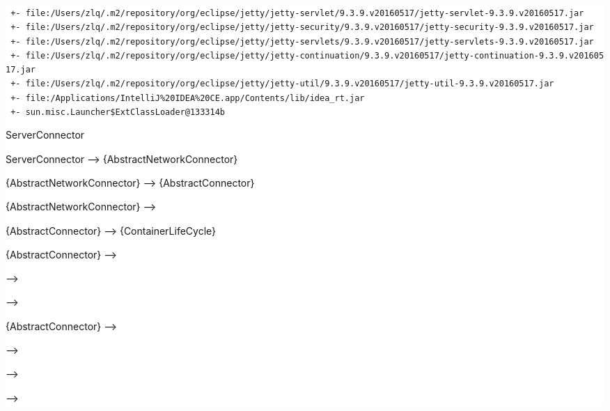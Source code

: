      +- file:/Users/zlq/.m2/repository/org/eclipse/jetty/jetty-servlet/9.3.9.v20160517/jetty-servlet-9.3.9.v20160517.jar
     +- file:/Users/zlq/.m2/repository/org/eclipse/jetty/jetty-security/9.3.9.v20160517/jetty-security-9.3.9.v20160517.jar
     +- file:/Users/zlq/.m2/repository/org/eclipse/jetty/jetty-servlets/9.3.9.v20160517/jetty-servlets-9.3.9.v20160517.jar
     +- file:/Users/zlq/.m2/repository/org/eclipse/jetty/jetty-continuation/9.3.9.v20160517/jetty-continuation-9.3.9.v20160517.jar
     +- file:/Users/zlq/.m2/repository/org/eclipse/jetty/jetty-util/9.3.9.v20160517/jetty-util-9.3.9.v20160517.jar
     +- file:/Applications/IntelliJ%20IDEA%20CE.app/Contents/lib/idea_rt.jar
     +- sun.misc.Launcher$ExtClassLoader@133314b




ServerConnector

ServerConnector --> {AbstractNetworkConnector}

{AbstractNetworkConnector} --> {AbstractConnector}

{AbstractNetworkConnector} --> <NetworkConnector>

{AbstractConnector} --> {ContainerLifeCycle}

{AbstractConnector} --> <Connector>

<Connector> --> <LifeCycle>

<Connector> --> <Graceful>

{AbstractConnector} --> <Dumpable>

<NetworkConnector> --> <Connector>

<NetworkConnector> --> <Closeable>

<Closeable> --> <AutoCloseable>






